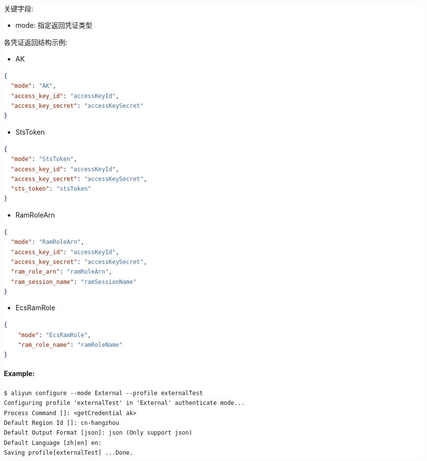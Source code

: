 关键字段:
- mode: 指定返回凭证类型

各凭证返回结构示例:
- AK

```json
{
  "mode": "AK",
  "access_key_id": "accessKeyId",
  "access_key_secret": "accessKeySecret"
}
```

- StsToken

```json
{
  "mode": "StsToken",
  "access_key_id": "accessKeyId",
  "access_key_secret": "accessKeySecret",
  "sts_token": "stsToken"
}
```

- RamRoleArn

```json
{
  "mode": "RamRoleArn",
  "access_key_id": "accessKeyId",
  "access_key_secret": "accessKeySecret",
  "ram_role_arn": "ramRoleArn",
  "ram_session_name": "ramSessionName"
}
```

- EcsRamRole

```json
{
    "mode": "EcsRamRole",
    "ram_role_name": "ramRoleName"
}
```

#### Example:
```shell
$ aliyun configure --mode External --profile externalTest
Configuring profile 'externalTest' in 'External' authenticate mode...
Process Command []: <getCredential ak>
Default Region Id []: cn-hangzhou
Default Output Format [json]: json (Only support json)
Default Language [zh|en] en: 
Saving profile[externalTest] ...Done.
```
